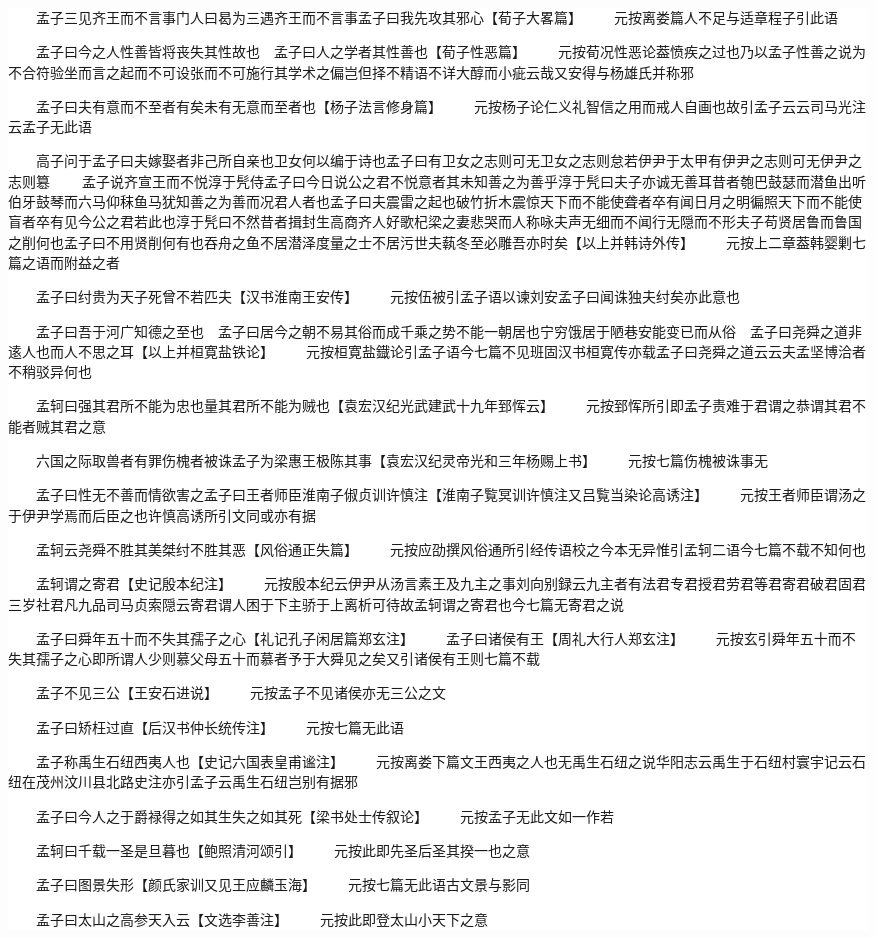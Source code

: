 　　孟子三见齐王而不言事门人曰曷为三遇齐王而不言事孟子曰我先攻其邪心【荀子大畧篇】
　　元按离娄篇人不足与适章程子引此语

　　孟子曰今之人性善皆将丧失其性故也　孟子曰人之学者其性善也【荀子性恶篇】
　　元按荀况性恶论葢愤疾之过也乃以孟子性善之说为不合符验坐而言之起而不可设张而不可施行其学术之偏岂但择不精语不详大醇而小疵云哉又安得与杨雄氏并称邪

　　孟子曰夫有意而不至者有矣未有无意而至者也【杨子法言修身篇】
　　元按杨子论仁义礼智信之用而戒人自画也故引孟子云云司马光注云孟子无此语

　　高子问于孟子曰夫嫁娶者非己所自亲也卫女何以编于诗也孟子曰有卫女之志则可无卫女之志则怠若伊尹于太甲有伊尹之志则可无伊尹之志则簒
　　孟子说齐宣王而不悦淳于髠侍孟子曰今日说公之君不悦意者其未知善之为善乎淳于髠曰夫子亦诚无善耳昔者匏巴鼓瑟而潜鱼出听伯牙鼓琴而六马仰秣鱼马犹知善之为善而况君人者也孟子曰夫震雷之起也破竹折木震惊天下而不能使聋者卒有闻日月之明徧照天下而不能使盲者卒有见今公之君若此也淳于髠曰不然昔者揖封生高商齐人好歌杞梁之妻悲哭而人称咏夫声无细而不闻行无隠而不形夫子苟贤居鲁而鲁国之削何也孟子曰不用贤削何有也吞舟之鱼不居潜泽度量之士不居污世夫蓻冬至必雕吾亦时矣【以上并韩诗外传】
　　元按上二章葢韩婴剿七篇之语而附益之者

　　孟子曰纣贵为天子死曾不若匹夫【汉书淮南王安传】
　　元按伍被引孟子语以谏刘安孟子曰闻诛独夫纣矣亦此意也

　　孟子曰吾于河广知德之至也　孟子曰居今之朝不易其俗而成千乘之势不能一朝居也宁穷饿居于陋巷安能变已而从俗　孟子曰尧舜之道非逺人也而人不思之耳【以上并桓寛盐铁论】
　　元按桓寛盐鐡论引孟子语今七篇不见班固汉书桓寛传亦载孟子曰尧舜之道云云夫孟坚博洽者不稍驳异何也

　　孟轲曰强其君所不能为忠也量其君所不能为贼也【袁宏汉纪光武建武十九年郅恽云】
　　元按郅恽所引即孟子责难于君谓之恭谓其君不能者贼其君之意

　　六国之际取兽者有罪伤槐者被诛孟子为梁惠王极陈其事【袁宏汉纪灵帝光和三年杨赐上书】
　　元按七篇伤槐被诛事无

　　孟子曰性无不善而情欲害之孟子曰王者师臣淮南子俶贞训许慎注【淮南子覧冥训许慎注又吕覧当染论高诱注】
　　元按王者师臣谓汤之于伊尹学焉而后臣之也许慎高诱所引文同或亦有据

　　孟轲云尧舜不胜其美桀纣不胜其恶【风俗通正失篇】
　　元按应劭撰风俗通所引经传语校之今本无异惟引孟轲二语今七篇不载不知何也

　　孟轲谓之寄君【史记殷本纪注】
　　元按殷本纪云伊尹从汤言素王及九主之事刘向别録云九主者有法君专君授君劳君等君寄君破君固君三岁社君凡九品司马贞索隠云寄君谓人困于下主骄于上离析可待故孟轲谓之寄君也今七篇无寄君之说

　　孟子曰舜年五十而不失其孺子之心【礼记孔子闲居篇郑玄注】
　　孟子曰诸侯有王【周礼大行人郑玄注】
　　元按玄引舜年五十而不失其孺子之心即所谓人少则慕父母五十而慕者予于大舜见之矣又引诸侯有王则七篇不载

　　孟子不见三公【王安石进说】
　　元按孟子不见诸侯亦无三公之文

　　孟子曰矫枉过直【后汉书仲长统传注】
　　元按七篇无此语

　　孟子称禹生石纽西夷人也【史记六国表皇甫谧注】
　　元按离娄下篇文王西夷之人也无禹生石纽之说华阳志云禹生于石纽村寰宇记云石纽在茂州汶川县北路史注亦引孟子云禹生石纽岂别有据邪

　　孟子曰今人之于爵禄得之如其生失之如其死【梁书处士传叙论】
　　元按孟子无此文如一作若

　　孟轲曰千载一圣是旦暮也【鲍照清河颂引】
　　元按此即先圣后圣其揆一也之意

　　孟子曰图景失形【颜氏家训又见王应麟玉海】
　　元按七篇无此语古文景与影同

　　孟子曰太山之高参天入云【文选李善注】
　　元按此即登太山小天下之意
